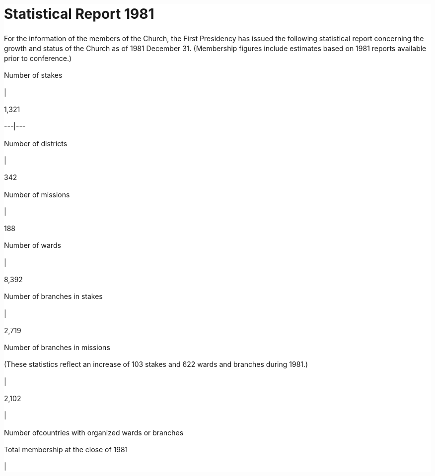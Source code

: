 # Statistical Report 1981

For the information of the members of the Church, the First Presidency has
issued the following statistical report concerning the growth and status of
the Church as of 1981 December 31. (Membership figures include estimates based
on 1981 reports available prior to conference.)

Number of stakes

|

1,321  
  
---|---  
  
Number of districts

|

342  
  
Number of missions

|

188  
  
Number of wards

|

8,392  
  
Number of branches in stakes

|

2,719  
  
Number of branches in missions

(These statistics reflect an increase of 103 stakes and 622 wards and branches
during 1981.)

|

2,102  
  
|

Number ofcountries with organized wards or branches  
  
Total membership at the close of 1981

|
